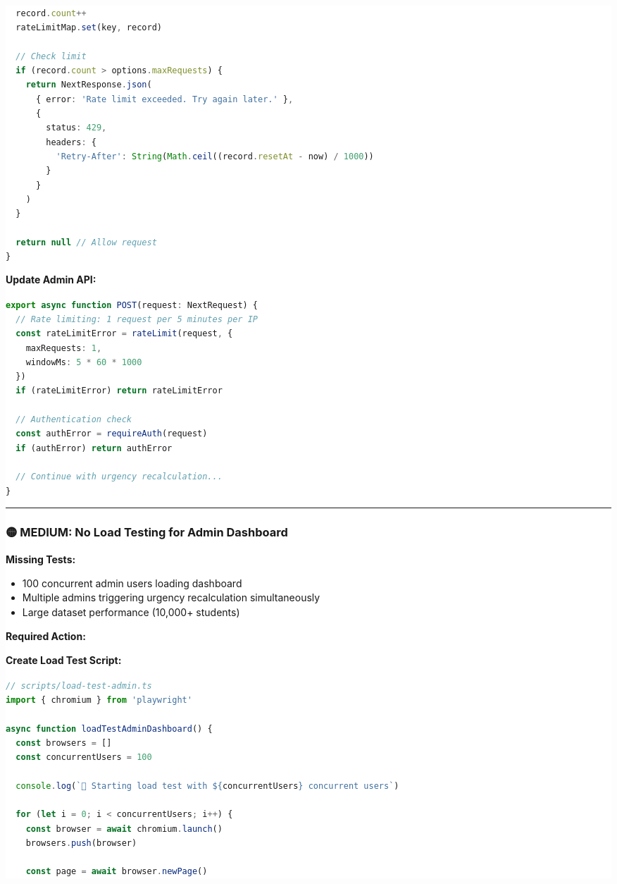 ```typescript
  record.count++
  rateLimitMap.set(key, record)

  // Check limit
  if (record.count > options.maxRequests) {
    return NextResponse.json(
      { error: 'Rate limit exceeded. Try again later.' },
      {
        status: 429,
        headers: {
          'Retry-After': String(Math.ceil((record.resetAt - now) / 1000))
        }
      }
    )
  }

  return null // Allow request
}
```

**Update Admin API:**
```typescript
export async function POST(request: NextRequest) {
  // Rate limiting: 1 request per 5 minutes per IP
  const rateLimitError = rateLimit(request, {
    maxRequests: 1,
    windowMs: 5 * 60 * 1000
  })
  if (rateLimitError) return rateLimitError

  // Authentication check
  const authError = requireAuth(request)
  if (authError) return authError

  // Continue with urgency recalculation...
}
```

---

### 🟡 MEDIUM: No Load Testing for Admin Dashboard

**Missing Tests:**
- 100 concurrent admin users loading dashboard
- Multiple admins triggering urgency recalculation simultaneously
- Large dataset performance (10,000+ students)

**Required Action:**

**Create Load Test Script:**
```typescript
// scripts/load-test-admin.ts
import { chromium } from 'playwright'

async function loadTestAdminDashboard() {
  const browsers = []
  const concurrentUsers = 100

  console.log(`🚀 Starting load test with ${concurrentUsers} concurrent users`)

  for (let i = 0; i < concurrentUsers; i++) {
    const browser = await chromium.launch()
    browsers.push(browser)

    const page = await browser.newPage()
```